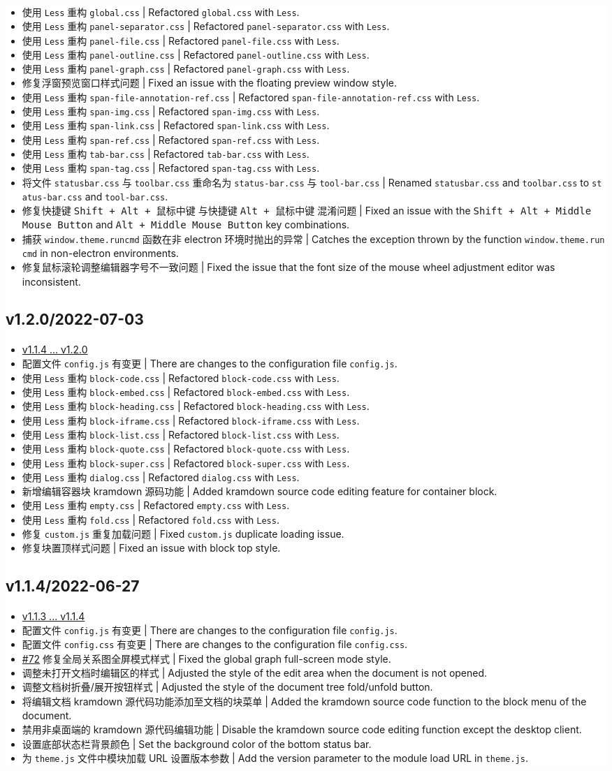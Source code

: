 - 使用 `Less` 重构 `global.css` | Refactored `global.css` with `Less`.
- 使用 `Less` 重构 `panel-separator.css` | Refactored `panel-separator.css` with `Less`.
- 使用 `Less` 重构 `panel-file.css` | Refactored `panel-file.css` with `Less`.
- 使用 `Less` 重构 `panel-outline.css` | Refactored `panel-outline.css` with `Less`.
- 使用 `Less` 重构 `panel-graph.css` | Refactored `panel-graph.css` with `Less`.
- 修复浮窗预览窗口样式问题 | Fixed an issue with the floating preview window style.
- 使用 `Less` 重构 `span-file-annotation-ref.css` | Refactored `span-file-annotation-ref.css` with `Less`.
- 使用 `Less` 重构 `span-img.css` | Refactored `span-img.css` with `Less`.
- 使用 `Less` 重构 `span-link.css` | Refactored `span-link.css` with `Less`.
- 使用 `Less` 重构 `span-ref.css` | Refactored `span-ref.css` with `Less`.
- 使用 `Less` 重构 `tab-bar.css` | Refactored `tab-bar.css` with `Less`.
- 使用 `Less` 重构 `span-tag.css` | Refactored `span-tag.css` with `Less`.
- 将文件 `statusbar.css` 与 `toolbar.css` 重命名为 `status-bar.css` 与 `tool-bar.css` | Renamed `statusbar.css` and `toolbar.css` to `status-bar.css` and `tool-bar.css`.
- 修复快捷键 <kbd>Shift + Alt + 鼠标中键</kbd> 与快捷键 <kbd>Alt + 鼠标中键</kbd> 混淆问题 | Fixed an issue with the <kbd>Shift + Alt + Middle Mouse Button</kbd> and <kbd>Alt + Middle Mouse Button</kbd> key combinations.
- 捕获 `window.theme.runcmd` 函数在非 electron 环境时抛出的异常 | Catches the exception thrown by the function `window.theme.runcmd` in non-electron environments.
- 修复鼠标滚轮调整编辑器字号不一致问题 | Fixed the issue that the font size of the mouse wheel adjustment editor was inconsistent.

## v1.2.0/2022-07-03

- [v1.1.4 ... v1.2.0](https://github.com/Zuoqiu-Yingyi/siyuan-theme-dark-plus/compare/v1.1.4...v1.2.0)
- 配置文件 `config.js` 有变更 | There are changes to the configuration file `config.js`.
- 使用 `Less` 重构 `block-code.css` | Refactored `block-code.css` with `Less`.
- 使用 `Less` 重构 `block-embed.css` | Refactored `block-embed.css` with `Less`.
- 使用 `Less` 重构 `block-heading.css` | Refactored `block-heading.css` with `Less`.
- 使用 `Less` 重构 `block-iframe.css` | Refactored `block-iframe.css` with `Less`.
- 使用 `Less` 重构 `block-list.css` | Refactored `block-list.css` with `Less`.
- 使用 `Less` 重构 `block-quote.css` | Refactored `block-quote.css` with `Less`.
- 使用 `Less` 重构 `block-super.css` | Refactored `block-super.css` with `Less`.
- 使用 `Less` 重构 `dialog.css` | Refactored `dialog.css` with `Less`.
- 新增编辑容器块 kramdown 源码功能 | Added kramdown source code editing feature for container block.
- 使用 `Less` 重构 `empty.css` | Refactored `empty.css` with `Less`.
- 使用 `Less` 重构 `fold.css` | Refactored `fold.css` with `Less`.
- 修复 `custom.js` 重复加载问题 | Fixed `custom.js` duplicate loading issue.
- 修复块置顶样式问题 | Fixed an issue with block top style.

## v1.1.4/2022-06-27

- [v1.1.3 ... v1.1.4](https://github.com/Zuoqiu-Yingyi/siyuan-theme-dark-plus/compare/v1.1.3...v1.1.4)
- 配置文件 `config.js` 有变更 | There are changes to the configuration file `config.js`.
- 配置文件 `config.css` 有变更 | There are changes to the configuration file `config.css`.
- [#72](https://github.com/Zuoqiu-Yingyi/siyuan-theme-dark-plus/issues/72) 修复全局关系图全屏模式样式 | Fixed the global graph full-screen mode style.
- 调整未打开文档时编辑区的样式 | Adjusted the style of the edit area when the document is not opened.
- 调整文档树折叠/展开按钮样式 | Adjusted the style of the document tree fold/unfold button.
- 将编辑文档 kramdown 源代码功能添加至文档的块菜单 | Added the kramdown source code function to the block menu of the document.
- 禁用非桌面端的 kramdown 源代码编辑功能 | Disable the kramdown source code editing function except the desktop client.
- 设置底部状态栏背景颜色 | Set the background color of the bottom status bar.
- 为 `theme.js` 文件中模块加载 URL 设置版本参数 | Add the version parameter to the module load URL in `theme.js`.
